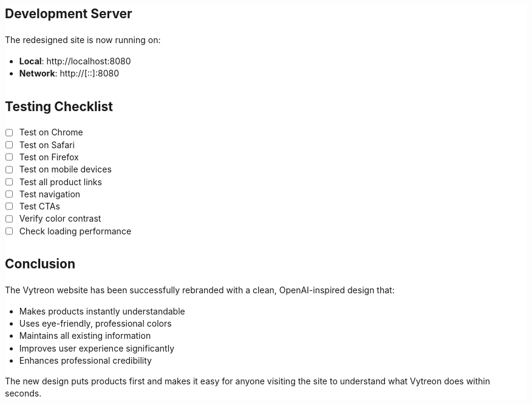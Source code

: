 ## Development Server

The redesigned site is now running on:
- **Local**: http://localhost:8080
- **Network**: http://[::]:8080

## Testing Checklist

- [ ] Test on Chrome
- [ ] Test on Safari
- [ ] Test on Firefox
- [ ] Test on mobile devices
- [ ] Test all product links
- [ ] Test navigation
- [ ] Test CTAs
- [ ] Verify color contrast
- [ ] Check loading performance

## Conclusion

The Vytreon website has been successfully rebranded with a clean, OpenAI-inspired design that:
- Makes products instantly understandable
- Uses eye-friendly, professional colors
- Maintains all existing information
- Improves user experience significantly
- Enhances professional credibility

The new design puts products first and makes it easy for anyone visiting the site to understand what Vytreon does within seconds.

